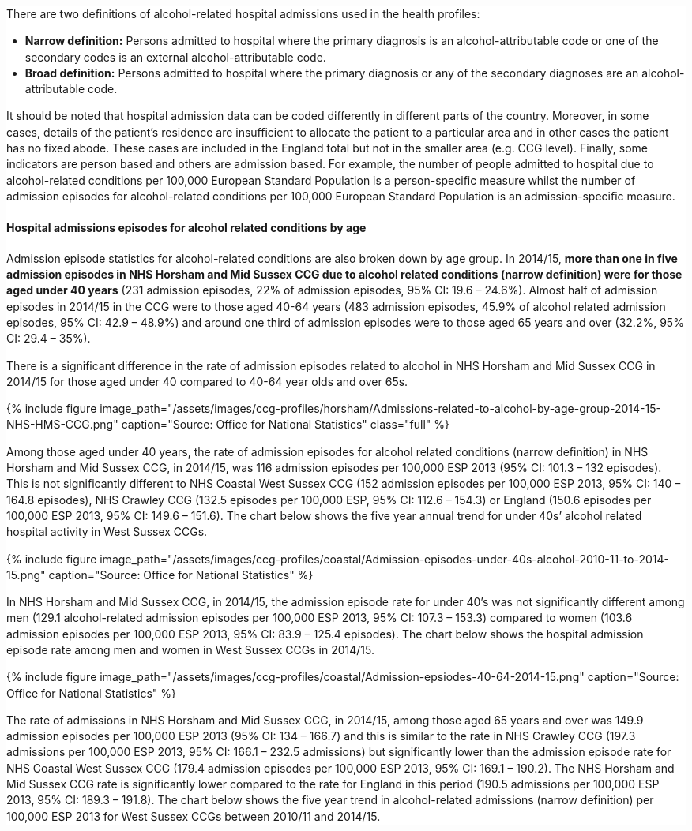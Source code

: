 There are two definitions of alcohol-related hospital admissions used in the health profiles:

- **Narrow definition:** Persons admitted to hospital where the primary diagnosis is an alcohol-attributable code or one of the secondary codes is an external alcohol-attributable code.
- **Broad definition:** Persons admitted to hospital where the primary diagnosis or any of the secondary diagnoses are an alcohol-attributable code.

It should be noted that hospital admission data can be coded differently in different parts of the country. Moreover, in some cases, details of the patient’s residence are insufficient to allocate the patient to a particular area and in other cases the patient has no fixed abode. These cases are included in the England total but not in the smaller area (e.g. CCG level). Finally, some indicators are person based and others are admission based. For example, the number of people admitted to hospital due to alcohol-related conditions per 100,000 European Standard Population is a person-specific measure whilst the number of admission episodes for alcohol-related conditions per 100,000 European Standard Population is an admission-specific measure.

#### Hospital admissions episodes for alcohol related conditions by age

Admission episode statistics for alcohol-related conditions are also broken down by age group. In 2014/15, **more than one in five admission episodes in NHS Horsham and Mid Sussex CCG due to alcohol related conditions (narrow definition) were for those aged under 40 years** (231 admission episodes, 22% of admission episodes, 95% CI: 19.6 – 24.6%). Almost half of admission episodes in 2014/15 in the CCG were to those aged 40-64 years (483 admission episodes, 45.9% of alcohol related admission episodes, 95% CI: 42.9 – 48.9%) and around one third of admission episodes were to those aged 65 years and over (32.2%, 95% CI: 29.4 – 35%).

There is a significant difference in the rate of admission episodes related to alcohol in NHS Horsham and Mid Sussex CCG in 2014/15 for those aged under 40 compared to 40-64 year olds and over 65s.

{% include figure image_path="/assets/images/ccg-profiles/horsham/Admissions-related-to-alcohol-by-age-group-2014-15-NHS-HMS-CCG.png" caption="Source: Office for National Statistics" class="full" %}

Among those aged under 40 years, the rate of admission episodes for alcohol related conditions (narrow definition) in NHS Horsham and Mid Sussex CCG, in 2014/15, was 116 admission episodes per 100,000 ESP 2013 (95% CI: 101.3 – 132 episodes). This is not significantly different to NHS Coastal West Sussex CCG (152 admission episodes per 100,000 ESP 2013, 95% CI: 140 – 164.8 episodes), NHS Crawley CCG (132.5 episodes per 100,000 ESP, 95% CI: 112.6 – 154.3) or England (150.6 episodes per 100,000 ESP 2013, 95% CI: 149.6 – 151.6). The chart below shows the five year annual trend for under 40s’ alcohol related hospital activity in West Sussex CCGs.

{% include figure image_path="/assets/images/ccg-profiles/coastal/Admission-episodes-under-40s-alcohol-2010-11-to-2014-15.png" caption="Source: Office for National Statistics" %}

In NHS Horsham and Mid Sussex CCG, in 2014/15, the admission episode rate for under 40’s was not significantly different among men (129.1 alcohol-related admission episodes per 100,000 ESP 2013, 95% CI: 107.3 – 153.3) compared to women (103.6 admission episodes per 100,000 ESP 2013, 95% CI: 83.9 – 125.4 episodes). The chart below shows the hospital admission episode rate among men and women in West Sussex CCGs in 2014/15.

{% include figure image_path="/assets/images/ccg-profiles/coastal/Admission-epsiodes-40-64-2014-15.png" caption="Source: Office for National Statistics" %}

The rate of admissions in NHS Horsham and Mid Sussex CCG, in 2014/15, among those aged 65 years and over was 149.9 admission episodes per 100,000 ESP 2013 (95% CI: 134 – 166.7) and this is similar to the rate in NHS Crawley CCG (197.3 admissions per 100,000 ESP 2013, 95% CI: 166.1 – 232.5 admissions) but significantly lower than the admission episode rate for NHS Coastal West Sussex CCG (179.4 admission episodes per 100,000 ESP 2013, 95% CI: 169.1 – 190.2). The NHS Horsham and Mid Sussex CCG rate is significantly lower compared to the rate for England in this period (190.5 admissions per 100,000 ESP 2013, 95% CI: 189.3 – 191.8). The chart below shows the five year trend in alcohol-related admissions (narrow definition) per 100,000 ESP 2013 for West Sussex CCGs between 2010/11 and 2014/15.
